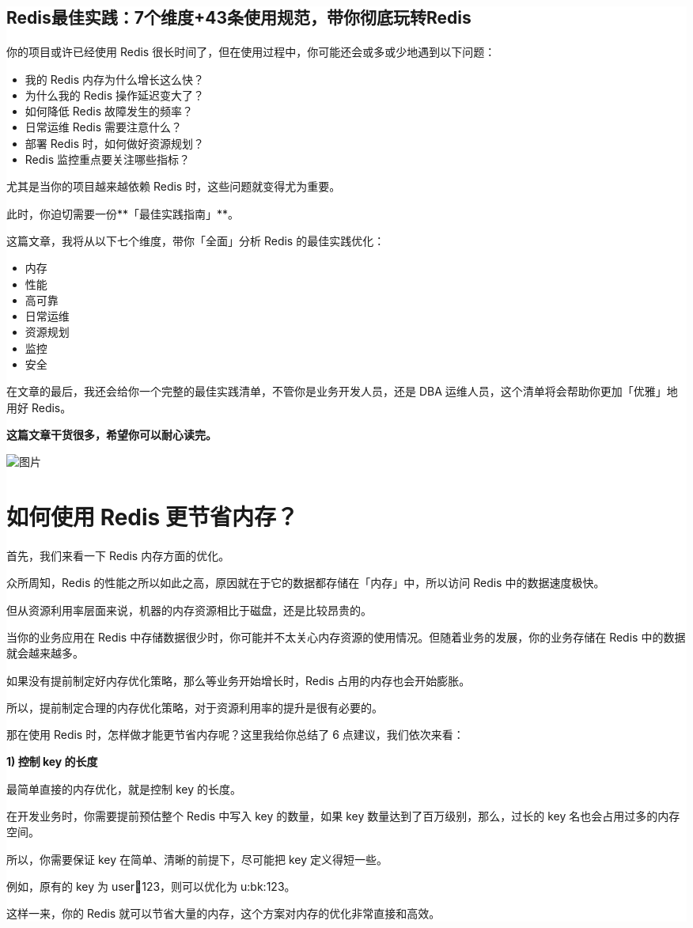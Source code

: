 ## Redis最佳实践：7个维度+43条使用规范，带你彻底玩转Redis

你的项目或许已经使用 Redis 很长时间了，但在使用过程中，你可能还会或多或少地遇到以下问题：

- 我的 Redis 内存为什么增长这么快？
- 为什么我的 Redis 操作延迟变大了？
- 如何降低 Redis 故障发生的频率？
- 日常运维 Redis 需要注意什么？
- 部署 Redis 时，如何做好资源规划？
- Redis 监控重点要关注哪些指标？

尤其是当你的项目越来越依赖 Redis 时，这些问题就变得尤为重要。

此时，你迫切需要一份**「最佳实践指南」**。

这篇文章，我将从以下七个维度，带你「全面」分析 Redis 的最佳实践优化：

- 内存
- 性能
- 高可靠
- 日常运维
- 资源规划
- 监控
- 安全

在文章的最后，我还会给你一个完整的最佳实践清单，不管你是业务开发人员，还是 DBA 运维人员，这个清单将会帮助你更加「优雅」地用好 Redis。

**这篇文章干货很多，希望你可以耐心读完。**

![图片](https://mmbiz.qpic.cn/mmbiz_png/gB9Yvac5K3OSCEIQBtroLfFiaMMWzJpyx7AWsPEBcwibhCgk78ibcYPOJrBMEjvclD1wYHibyjNg0OsKnKFapTBbyQ/640?wx_fmt=png&tp=webp&wxfrom=5&wx_lazy=1&wx_co=1)

# 如何使用 Redis 更节省内存？

首先，我们来看一下 Redis 内存方面的优化。

众所周知，Redis 的性能之所以如此之高，原因就在于它的数据都存储在「内存」中，所以访问 Redis 中的数据速度极快。

但从资源利用率层面来说，机器的内存资源相比于磁盘，还是比较昂贵的。

当你的业务应用在 Redis 中存储数据很少时，你可能并不太关心内存资源的使用情况。但随着业务的发展，你的业务存储在 Redis 中的数据就会越来越多。

如果没有提前制定好内存优化策略，那么等业务开始增长时，Redis 占用的内存也会开始膨胀。

所以，提前制定合理的内存优化策略，对于资源利用率的提升是很有必要的。

那在使用 Redis 时，怎样做才能更节省内存呢？这里我给你总结了 6 点建议，我们依次来看：

**1) 控制 key 的长度**

最简单直接的内存优化，就是控制 key 的长度。

在开发业务时，你需要提前预估整个 Redis 中写入 key 的数量，如果 key 数量达到了百万级别，那么，过长的 key 名也会占用过多的内存空间。

所以，你需要保证 key 在简单、清晰的前提下，尽可能把 key 定义得短一些。

例如，原有的 key 为 user:book:123，则可以优化为 u:bk:123。

这样一来，你的 Redis 就可以节省大量的内存，这个方案对内存的优化非常直接和高效。
